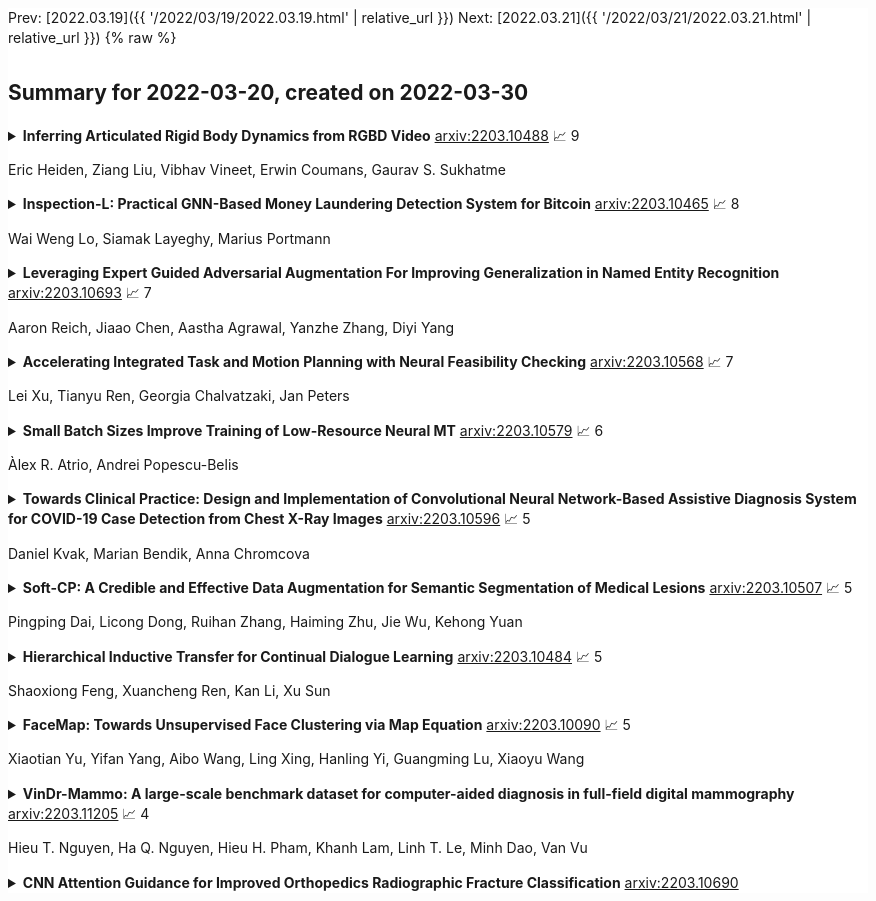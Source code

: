Prev: [2022.03.19]({{ '/2022/03/19/2022.03.19.html' | relative_url }})  Next: [2022.03.21]({{ '/2022/03/21/2022.03.21.html' | relative_url }})
{% raw %}
## Summary for 2022-03-20, created on 2022-03-30


<details><summary><b>Inferring Articulated Rigid Body Dynamics from RGBD Video</b>
<a href="https://arxiv.org/abs/2203.10488">arxiv:2203.10488</a>
&#x1F4C8; 9 <br>
<p>Eric Heiden, Ziang Liu, Vibhav Vineet, Erwin Coumans, Gaurav S. Sukhatme</p></summary></details>

<details><summary><b>Inspection-L: Practical GNN-Based Money Laundering Detection System for Bitcoin</b>
<a href="https://arxiv.org/abs/2203.10465">arxiv:2203.10465</a>
&#x1F4C8; 8 <br>
<p>Wai Weng Lo, Siamak Layeghy, Marius Portmann</p></summary></details>

<details><summary><b>Leveraging Expert Guided Adversarial Augmentation For Improving Generalization in Named Entity Recognition</b>
<a href="https://arxiv.org/abs/2203.10693">arxiv:2203.10693</a>
&#x1F4C8; 7 <br>
<p>Aaron Reich, Jiaao Chen, Aastha Agrawal, Yanzhe Zhang, Diyi Yang</p></summary></details>

<details><summary><b>Accelerating Integrated Task and Motion Planning with Neural Feasibility Checking</b>
<a href="https://arxiv.org/abs/2203.10568">arxiv:2203.10568</a>
&#x1F4C8; 7 <br>
<p>Lei Xu, Tianyu Ren, Georgia Chalvatzaki, Jan Peters</p></summary></details>

<details><summary><b>Small Batch Sizes Improve Training of Low-Resource Neural MT</b>
<a href="https://arxiv.org/abs/2203.10579">arxiv:2203.10579</a>
&#x1F4C8; 6 <br>
<p>Àlex R. Atrio, Andrei Popescu-Belis</p></summary></details>

<details><summary><b>Towards Clinical Practice: Design and Implementation of Convolutional Neural Network-Based Assistive Diagnosis System for COVID-19 Case Detection from Chest X-Ray Images</b>
<a href="https://arxiv.org/abs/2203.10596">arxiv:2203.10596</a>
&#x1F4C8; 5 <br>
<p>Daniel Kvak, Marian Bendik, Anna Chromcova</p></summary></details>

<details><summary><b>Soft-CP: A Credible and Effective Data Augmentation for Semantic Segmentation of Medical Lesions</b>
<a href="https://arxiv.org/abs/2203.10507">arxiv:2203.10507</a>
&#x1F4C8; 5 <br>
<p>Pingping Dai, Licong Dong, Ruihan Zhang, Haiming Zhu, Jie Wu, Kehong Yuan</p></summary></details>

<details><summary><b>Hierarchical Inductive Transfer for Continual Dialogue Learning</b>
<a href="https://arxiv.org/abs/2203.10484">arxiv:2203.10484</a>
&#x1F4C8; 5 <br>
<p>Shaoxiong Feng, Xuancheng Ren, Kan Li, Xu Sun</p></summary></details>

<details><summary><b>FaceMap: Towards Unsupervised Face Clustering via Map Equation</b>
<a href="https://arxiv.org/abs/2203.10090">arxiv:2203.10090</a>
&#x1F4C8; 5 <br>
<p>Xiaotian Yu, Yifan Yang, Aibo Wang, Ling Xing, Hanling Yi, Guangming Lu, Xiaoyu Wang</p></summary></details>

<details><summary><b>VinDr-Mammo: A large-scale benchmark dataset for computer-aided diagnosis in full-field digital mammography</b>
<a href="https://arxiv.org/abs/2203.11205">arxiv:2203.11205</a>
&#x1F4C8; 4 <br>
<p>Hieu T. Nguyen, Ha Q. Nguyen, Hieu H. Pham, Khanh Lam, Linh T. Le, Minh Dao, Van Vu</p></summary></details>

<details><summary><b>CNN Attention Guidance for Improved Orthopedics Radiographic Fracture Classification</b>
<a href="https://arxiv.org/abs/2203.10690">arxiv:2203.10690</a>